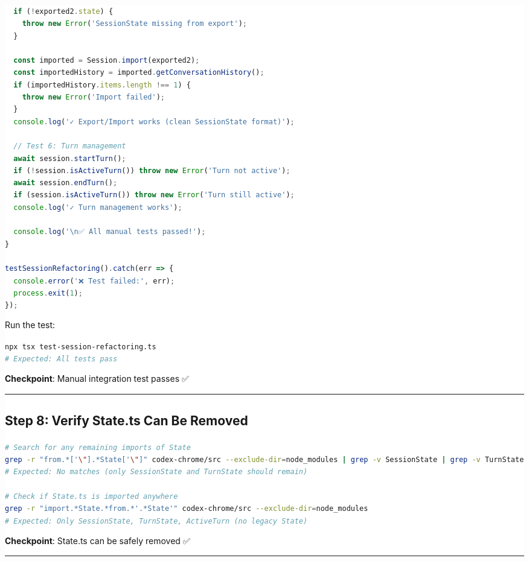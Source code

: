 ```typescript
  if (!exported2.state) {
    throw new Error('SessionState missing from export');
  }

  const imported = Session.import(exported2);
  const importedHistory = imported.getConversationHistory();
  if (importedHistory.items.length !== 1) {
    throw new Error('Import failed');
  }
  console.log('✓ Export/Import works (clean SessionState format)');

  // Test 6: Turn management
  await session.startTurn();
  if (!session.isActiveTurn()) throw new Error('Turn not active');
  await session.endTurn();
  if (session.isActiveTurn()) throw new Error('Turn still active');
  console.log('✓ Turn management works');

  console.log('\n✅ All manual tests passed!');
}

testSessionRefactoring().catch(err => {
  console.error('❌ Test failed:', err);
  process.exit(1);
});
```

Run the test:
```bash
npx tsx test-session-refactoring.ts
# Expected: All tests pass
```

**Checkpoint**: Manual integration test passes ✅

---

## Step 8: Verify State.ts Can Be Removed

```bash
# Search for any remaining imports of State
grep -r "from.*['\"].*State['\"]" codex-chrome/src --exclude-dir=node_modules | grep -v SessionState | grep -v TurnState
# Expected: No matches (only SessionState and TurnState should remain)

# Check if State.ts is imported anywhere
grep -r "import.*State.*from.*'.*State'" codex-chrome/src --exclude-dir=node_modules
# Expected: Only SessionState, TurnState, ActiveTurn (no legacy State)
```

**Checkpoint**: State.ts can be safely removed ✅

---
